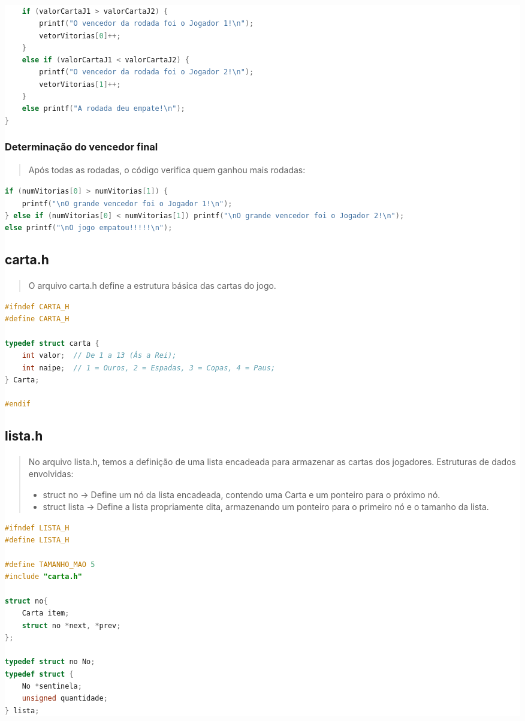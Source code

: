 ```c
    if (valorCartaJ1 > valorCartaJ2) {
        printf("O vencedor da rodada foi o Jogador 1!\n");
        vetorVitorias[0]++;
    }
    else if (valorCartaJ1 < valorCartaJ2) {
        printf("O vencedor da rodada foi o Jogador 2!\n");
        vetorVitorias[1]++;
    }
    else printf("A rodada deu empate!\n");
}

```
### Determinação do vencedor final
> Após todas as rodadas, o código verifica quem ganhou mais rodadas:

```c
if (numVitorias[0] > numVitorias[1]) {
    printf("\nO grande vencedor foi o Jogador 1!\n");
} else if (numVitorias[0] < numVitorias[1]) printf("\nO grande vencedor foi o Jogador 2!\n");
else printf("\nO jogo empatou!!!!!\n");

```

## carta.h
> O arquivo carta.h define a estrutura básica das cartas do jogo.
```c
#ifndef CARTA_H
#define CARTA_H

typedef struct carta {
    int valor;  // De 1 a 13 (Ás a Rei);
    int naipe;  // 1 = Ouros, 2 = Espadas, 3 = Copas, 4 = Paus;
} Carta;

#endif
```


## lista.h
> No arquivo lista.h, temos a definição de uma lista encadeada para armazenar as cartas dos jogadores.
> Estruturas de dados envolvidas:
> - struct no → Define um nó da lista encadeada, contendo uma Carta e um ponteiro para o próximo nó.
> - struct lista → Define a lista propriamente dita, armazenando um ponteiro para o primeiro nó e o tamanho da lista.
```c
#ifndef LISTA_H
#define LISTA_H

#define TAMANHO_MAO 5
#include "carta.h"

struct no{
    Carta item;
    struct no *next, *prev;
};

typedef struct no No;
typedef struct {
    No *sentinela;
    unsigned quantidade;
} lista;
```